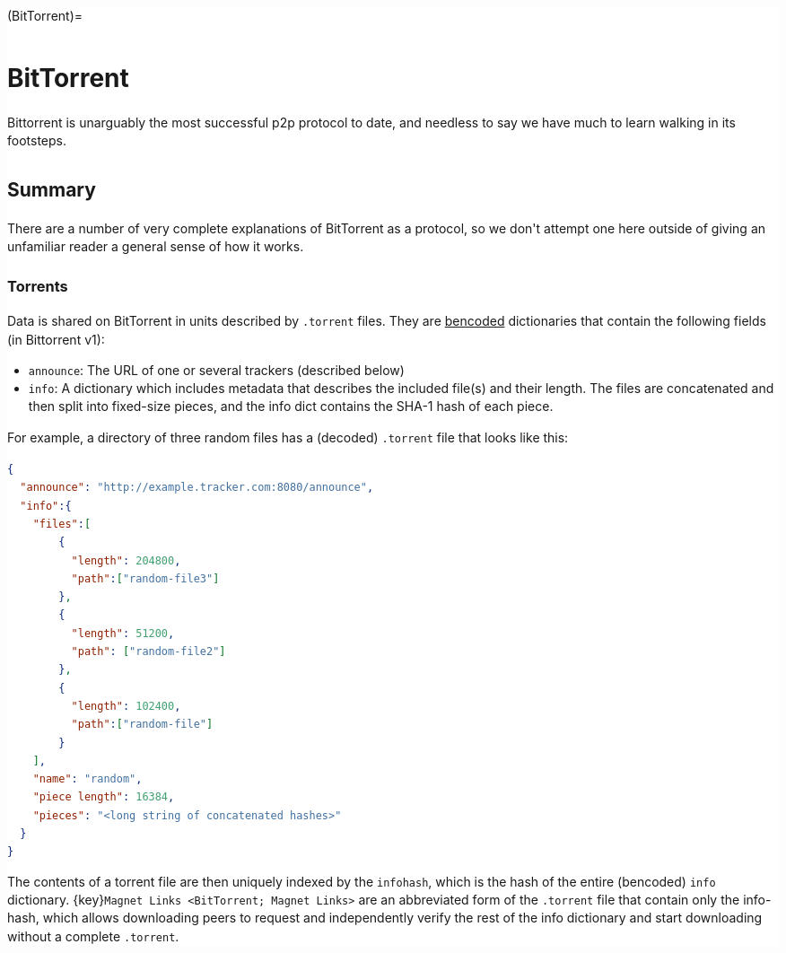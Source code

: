 ```{index} pair: Protocol; BitTorrent
```
(BitTorrent)=
# BitTorrent

Bittorrent is unarguably the most successful p2p protocol to date, and needless to say we have much to learn walking in its footsteps. 

## Summary

There are a number of very complete explanations of BitTorrent as a protocol, so we don't attempt one here outside of giving an unfamiliar reader a general sense of how it works. 

### Torrents

Data is shared on BitTorrent in units described by `.torrent` files. They are [bencoded](https://en.wikipedia.org/wiki/Bencode) dictionaries that contain the following fields (in Bittorrent v1):

- `announce`: The URL of one or several trackers (described below)
- `info`: A dictionary which includes metadata that describes the included file(s) and their length. The files are concatenated and then split into fixed-size pieces, and the info dict contains the SHA-1 hash of each piece.

For example, a directory of three random files has a (decoded) `.torrent` file that looks like this:

```json
{
  "announce": "http://example.tracker.com:8080/announce",
  "info":{
    "files":[
        {
          "length": 204800,
          "path":["random-file3"]
        },
        {
          "length": 51200,
          "path": ["random-file2"]
        },
        {
          "length": 102400,
          "path":["random-file"]
        }
    ],
    "name": "random",
    "piece length": 16384,
    "pieces": "<long string of concatenated hashes>"
  }
}
```

The contents of a torrent file are then uniquely indexed by the `infohash`, which is the hash of the entire (bencoded) `info` dictionary. {key}`Magnet Links <BitTorrent; Magnet Links>` are an abbreviated form of the `.torrent` file that contain only the info-hash, which allows downloading peers to request and independently verify the rest of the info dictionary and start downloading without a complete `.torrent`.


[^announcelist]: Or, properly, in the `announce-list` per ([BEP 12](http://www.bittorrent.org/beps/bep_0012.html))
[^BEP17]: There is a parallel [BEP 17](https://www.bittorrent.org/beps/bep_0017.html) that allows modified HTTP servers to more directly seed, but since it requires changes to existing servers we are less concerned with it.